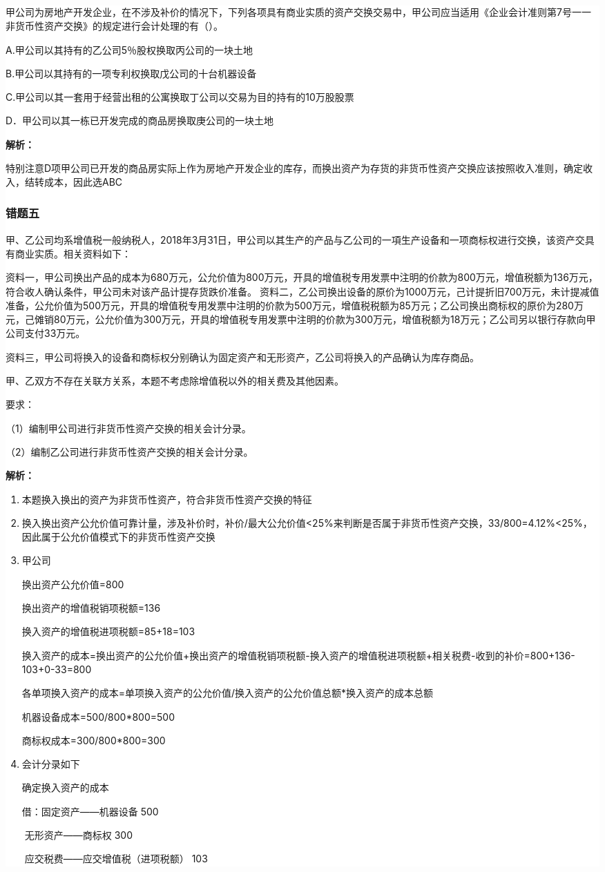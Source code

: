 甲公司为房地产开发企业，在不涉及补价的情况下，下列各项具有商业实质的资产交换交易中，甲公司应当适用《企业会计准则第7号一一非货币性资产交换》的规定进行会计处理的有（）。

A.甲公司以其持有的乙公司5％股权换取丙公司的一块土地

B.甲公司以其持有的一项专利权换取戊公司的十台机器设备

C.甲公司以其一套用于经营出租的公寓换取丁公司以交易为目的持有的10万股股票

D．甲公司以其一栋已开发完成的商品房换取庚公司的一块土地

**解析：**

特别注意D项甲公司已开发的商品房实际上作为房地产开发企业的库存，而换出资产为存货的非货币性资产交换应该按照收入准则，确定收入，结转成本，因此选ABC

### 错题五

甲、乙公司均系增值税一般纳税人，2018年3月31日，甲公司以其生产的产品与乙公司的一項生产设备和一项商标权进行交换，该资产交具有商业实质。相关资料如下：

资料一，甲公司换出产品的成本为680万元，公允价值为800万元，开具的增值税专用发票中注明的价款为800万元，增值税额为136万元，符合收人确认条件，甲公司未对该产品计提存货跌价准备。
资料二，乙公司换出设备的原价为1000万元，己计提折旧700万元，未计提减值准备，公允价值为500万元，开具的增值税专用发票中注明的价款为500万元，增值税税额为85万元；乙公司换出商标权的原价为280万元，己傩销80万元，公允价值为300万元，开具的增值税专用发票中注明的价款为300万元，增值税额为18万元；乙公司另以银行存款向甲公司支付33万元。

资料三，甲公司将换入的设备和商标权分别确认为固定资产和无形资产，乙公司将换入的产品确认为库存商品。

甲、乙双方不存在关联方关系，本题不考虑除增值税以外的相关费及其他因素。

要求：

（1）编制甲公司进行非货币性资产交换的相关会计分录。

（2）编制乙公司进行非货币性资产交换的相关会计分录。

**解析：**

1. 本题换入换出的资产为非货币性资产，符合非货币性资产交换的特征

2. 换入换出资产公允价值可靠计量，涉及补价时，补价/最大公允价值<25%来判断是否属于非货币性资产交换，33/800=4.12%<25%，因此属于公允价值模式下的非货币性资产交换

3. 甲公司

   换出资产公允价值=800

   换出资产的增值税销项税额=136

   换入资产的增值税进项税额=85+18=103

   换入资产的成本=换出资产的公允价值+换出资产的增值税销项税额-换入资产的增值税进项税额+相关税费-收到的补价=800+136-103+0-33=800

   各单项换入资产的成本=单项换入资产的公允价值/换入资产的公允价值总额*换入资产的成本总额

   机器设备成本=500/800*800=500

   商标权成本=300/800*800=300

4. 会计分录如下

   确定换入资产的成本

   借：固定资产——机器设备   500

   ​        无形资产——商标权      300

   ​        应交税费——应交增值税（进项税额）  103
